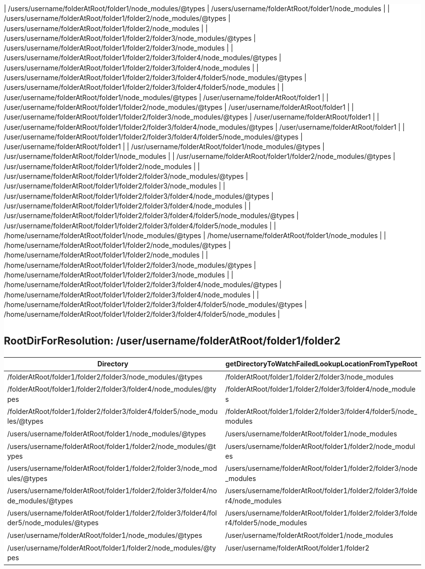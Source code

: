 | /users/username/folderAtRoot/folder1/node_modules/@types                                 | /users/username/folderAtRoot/folder1/node_modules                                        |
| /users/username/folderAtRoot/folder1/folder2/node_modules/@types                         | /users/username/folderAtRoot/folder1/folder2/node_modules                                |
| /users/username/folderAtRoot/folder1/folder2/folder3/node_modules/@types                 | /users/username/folderAtRoot/folder1/folder2/folder3/node_modules                        |
| /users/username/folderAtRoot/folder1/folder2/folder3/folder4/node_modules/@types         | /users/username/folderAtRoot/folder1/folder2/folder3/folder4/node_modules                |
| /users/username/folderAtRoot/folder1/folder2/folder3/folder4/folder5/node_modules/@types | /users/username/folderAtRoot/folder1/folder2/folder3/folder4/folder5/node_modules        |
| /user/username/folderAtRoot/folder1/node_modules/@types                                  | /user/username/folderAtRoot/folder1                                                      |
| /user/username/folderAtRoot/folder1/folder2/node_modules/@types                          | /user/username/folderAtRoot/folder1                                                      |
| /user/username/folderAtRoot/folder1/folder2/folder3/node_modules/@types                  | /user/username/folderAtRoot/folder1                                                      |
| /user/username/folderAtRoot/folder1/folder2/folder3/folder4/node_modules/@types          | /user/username/folderAtRoot/folder1                                                      |
| /user/username/folderAtRoot/folder1/folder2/folder3/folder4/folder5/node_modules/@types  | /user/username/folderAtRoot/folder1                                                      |
| /usr/username/folderAtRoot/folder1/node_modules/@types                                   | /usr/username/folderAtRoot/folder1/node_modules                                          |
| /usr/username/folderAtRoot/folder1/folder2/node_modules/@types                           | /usr/username/folderAtRoot/folder1/folder2/node_modules                                  |
| /usr/username/folderAtRoot/folder1/folder2/folder3/node_modules/@types                   | /usr/username/folderAtRoot/folder1/folder2/folder3/node_modules                          |
| /usr/username/folderAtRoot/folder1/folder2/folder3/folder4/node_modules/@types           | /usr/username/folderAtRoot/folder1/folder2/folder3/folder4/node_modules                  |
| /usr/username/folderAtRoot/folder1/folder2/folder3/folder4/folder5/node_modules/@types   | /usr/username/folderAtRoot/folder1/folder2/folder3/folder4/folder5/node_modules          |
| /home/username/folderAtRoot/folder1/node_modules/@types                                  | /home/username/folderAtRoot/folder1/node_modules                                         |
| /home/username/folderAtRoot/folder1/folder2/node_modules/@types                          | /home/username/folderAtRoot/folder1/folder2/node_modules                                 |
| /home/username/folderAtRoot/folder1/folder2/folder3/node_modules/@types                  | /home/username/folderAtRoot/folder1/folder2/folder3/node_modules                         |
| /home/username/folderAtRoot/folder1/folder2/folder3/folder4/node_modules/@types          | /home/username/folderAtRoot/folder1/folder2/folder3/folder4/node_modules                 |
| /home/username/folderAtRoot/folder1/folder2/folder3/folder4/folder5/node_modules/@types  | /home/username/folderAtRoot/folder1/folder2/folder3/folder4/folder5/node_modules         |

## RootDirForResolution: /user/username/folderAtRoot/folder1/folder2

| Directory                                                                                | getDirectoryToWatchFailedLookupLocationFromTypeRoot                                      |
| ---------------------------------------------------------------------------------------- | ---------------------------------------------------------------------------------------- |
| /folderAtRoot/folder1/folder2/folder3/node_modules/@types                                | /folderAtRoot/folder1/folder2/folder3/node_modules                                       |
| /folderAtRoot/folder1/folder2/folder3/folder4/node_modules/@types                        | /folderAtRoot/folder1/folder2/folder3/folder4/node_modules                               |
| /folderAtRoot/folder1/folder2/folder3/folder4/folder5/node_modules/@types                | /folderAtRoot/folder1/folder2/folder3/folder4/folder5/node_modules                       |
| /users/username/folderAtRoot/folder1/node_modules/@types                                 | /users/username/folderAtRoot/folder1/node_modules                                        |
| /users/username/folderAtRoot/folder1/folder2/node_modules/@types                         | /users/username/folderAtRoot/folder1/folder2/node_modules                                |
| /users/username/folderAtRoot/folder1/folder2/folder3/node_modules/@types                 | /users/username/folderAtRoot/folder1/folder2/folder3/node_modules                        |
| /users/username/folderAtRoot/folder1/folder2/folder3/folder4/node_modules/@types         | /users/username/folderAtRoot/folder1/folder2/folder3/folder4/node_modules                |
| /users/username/folderAtRoot/folder1/folder2/folder3/folder4/folder5/node_modules/@types | /users/username/folderAtRoot/folder1/folder2/folder3/folder4/folder5/node_modules        |
| /user/username/folderAtRoot/folder1/node_modules/@types                                  | /user/username/folderAtRoot/folder1/node_modules                                         |
| /user/username/folderAtRoot/folder1/folder2/node_modules/@types                          | /user/username/folderAtRoot/folder1/folder2                                              |